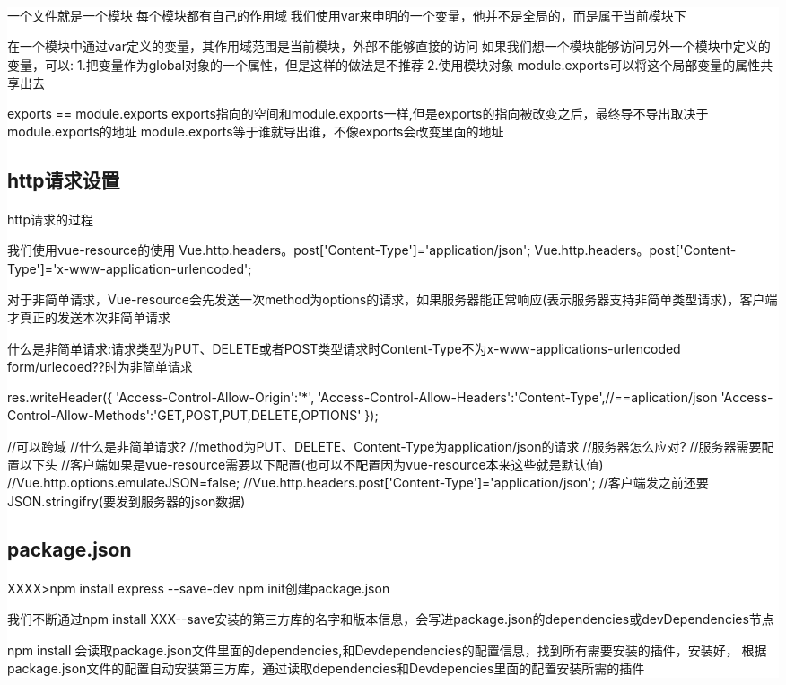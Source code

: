 一个文件就是一个模块
每个模块都有自己的作用域
我们使用var来申明的一个变量，他并不是全局的，而是属于当前模块下

在一个模块中通过var定义的变量，其作用域范围是当前模块，外部不能够直接的访问
如果我们想一个模块能够访问另外一个模块中定义的变量，可以:
1.把变量作为global对象的一个属性，但是这样的做法是不推荐
2.使用模块对象 module.exports可以将这个局部变量的属性共享出去

exports == module.exports
exports指向的空间和module.exports一样,但是exports的指向被改变之后，最终导不导出取决于module.exports的地址
module.exports等于谁就导出谁，不像exports会改变里面的地址



## http请求设置

http请求的过程

<script>Vue.http.options.emulateJSON=true;</script>

我们使用vue-resource的使用
Vue.http.headers。post['Content-Type']='application/json';
Vue.http.headers。post['Content-Type']='x-www-application-urlencoded';

对于非简单请求，Vue-resource会先发送一次method为options的请求，如果服务器能正常响应(表示服务器支持非简单类型请求)，客户端才真正的发送本次非简单请求

什么是非简单请求:请求类型为PUT、DELETE或者POST类型请求时Content-Type不为x-www-applications-urlencoded form/urlecoed??时为非简单请求


res.writeHeader({
	'Access-Control-Allow-Origin':'*',
	'Access-Control-Allow-Headers':'Content-Type',//==aplication/json
	'Access-Control-Allow-Methods':'GET,POST,PUT,DELETE,OPTIONS'
});



//可以跨域
//什么是非简单请求?
//method为PUT、DELETE、Content-Type为application/json的请求
//服务器怎么应对?
//服务器需要配置以下头
//客户端如果是vue-resource需要以下配置(也可以不配置因为vue-resource本来这些就是默认值)
//Vue.http.options.emulateJSON=false;
//Vue.http.headers.post['Content-Type']='application/json';
//客户端发之前还要JSON.stringifry(要发到服务器的json数据)


## package.json

XXXX>npm install express --save-dev
npm init创建package.json

我们不断通过npm install XXX--save安装的第三方库的名字和版本信息，会写进package.json的dependencies或devDependencies节点

npm install 会读取package.json文件里面的dependencies,和Devdependencies的配置信息，找到所有需要安装的插件，安装好，
根据package.json文件的配置自动安装第三方库，通过读取dependencies和Devdepencies里面的配置安装所需的插件
